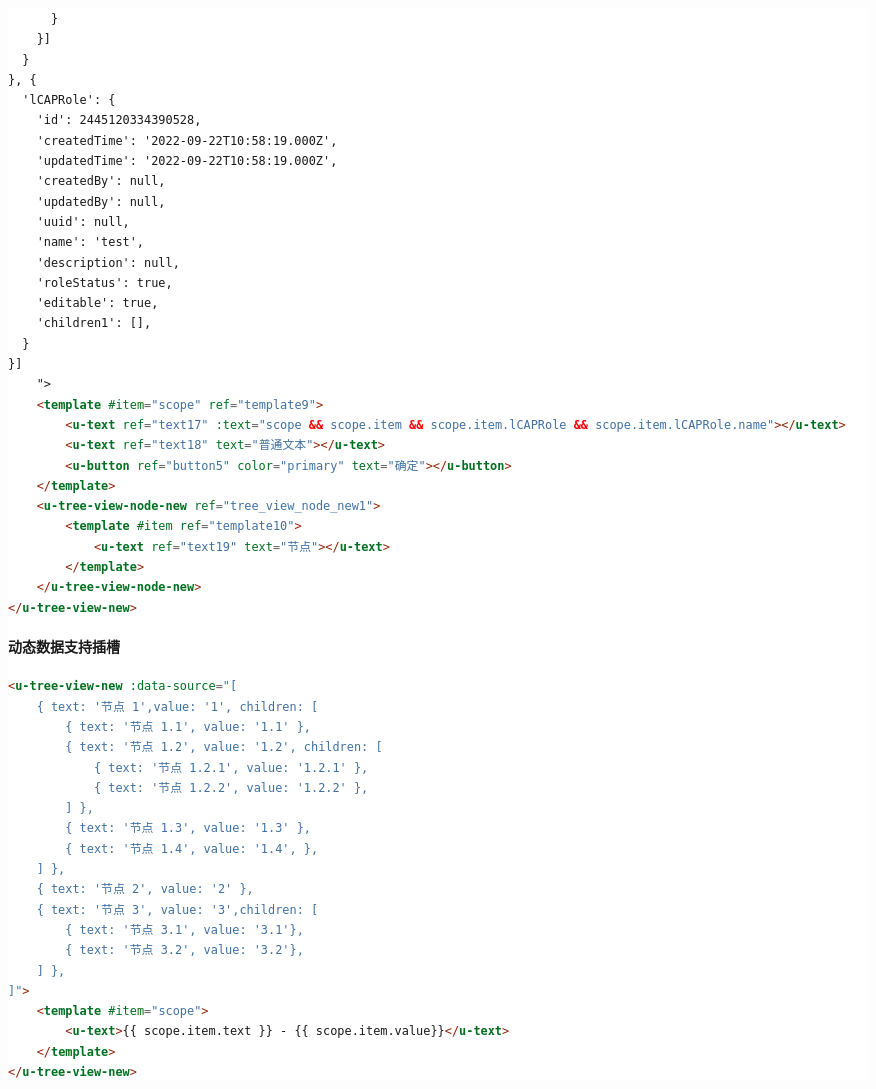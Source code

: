 ``` html { width: 70% }
      }
    }]
  }
}, {
  'lCAPRole': {
    'id': 2445120334390528,
    'createdTime': '2022-09-22T10:58:19.000Z',
    'updatedTime': '2022-09-22T10:58:19.000Z',
    'createdBy': null,
    'updatedBy': null,
    'uuid': null,
    'name': 'test',
    'description': null,
    'roleStatus': true,
    'editable': true,
    'children1': [],
  }
}]
    ">
    <template #item="scope" ref="template9">
        <u-text ref="text17" :text="scope && scope.item && scope.item.lCAPRole && scope.item.lCAPRole.name"></u-text>
        <u-text ref="text18" text="普通文本"></u-text>
        <u-button ref="button5" color="primary" text="确定"></u-button>
    </template>
    <u-tree-view-node-new ref="tree_view_node_new1">
        <template #item ref="template10">
            <u-text ref="text19" text="节点"></u-text>
        </template>
    </u-tree-view-node-new>
</u-tree-view-new>

```

#### 动态数据支持插槽

``` html { width: 70% }
<u-tree-view-new :data-source="[
    { text: '节点 1',value: '1', children: [
        { text: '节点 1.1', value: '1.1' },
        { text: '节点 1.2', value: '1.2', children: [
            { text: '节点 1.2.1', value: '1.2.1' },
            { text: '节点 1.2.2', value: '1.2.2' },
        ] },
        { text: '节点 1.3', value: '1.3' },
        { text: '节点 1.4', value: '1.4', },
    ] },
    { text: '节点 2', value: '2' },
    { text: '节点 3', value: '3',children: [
        { text: '节点 3.1', value: '3.1'},
        { text: '节点 3.2', value: '3.2'},
    ] },
]">
    <template #item="scope">
        <u-text>{{ scope.item.text }} - {{ scope.item.value}}</u-text> 
    </template>
</u-tree-view-new>
```
